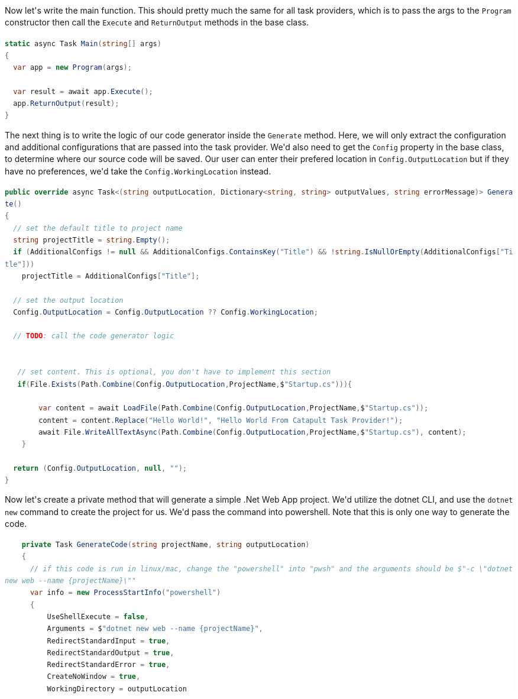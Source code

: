 Now let's write the main function. This should pretty much the same for all task providers, which is to pass the args to the `Program` constructor then call the `Execute` and `ReturnOutput` methods in the base class.
```csharp
static async Task Main(string[] args)
{
  var app = new Program(args);
  
  var result = await app.Execute();
  app.ReturnOutput(result);
}
```

The next thing is to write the logic of our code generator inside the `Generate` method. Here, we will only extract the configuration  and additional configurations that are passed into the task provider. We'd also need to get the `Config` property in the base class, to determine where our source code will be saved. Our user can enter their prefered location in `Config.OutputLocation` but if they have no preferences, we'd take the `Config.WorkingLocation` instead. 
```csharp
public override async Task<(string outputLocation, Dictionary<string, string> outputValues, string errorMessage)> Generate()
{
  // set the default title to project name
  string projectTitle = string.Empty(); 
  if (AdditionalConfigs != null && AdditionalConfigs.ContainsKey("Title") && !string.IsNullOrEmpty(AdditionalConfigs["Title"]))
    projectTitle = AdditionalConfigs["Title"];
  
  // set the output location
  Config.OutputLocation = Config.OutputLocation ?? Config.WorkingLocation;

  // TODO: call the code generator logic


   // set content. This is optional, you don't have to implement this section
   if(File.Exists(Path.Combine(Config.OutputLocation,ProjectName,$"Startup.cs"))){
                
        var content = await LoadFile(Path.Combine(Config.OutputLocation,ProjectName,$"Startup.cs"));
        content = content.Replace("Hello World!", "Hello World From Catapult Task Provider!");
        await File.WriteAllTextAsync(Path.Combine(Config.OutputLocation,ProjectName,$"Startup.cs"), content);
    }

  return (Config.OutputLocation, null, "");     
}
```

Now let's create a private method that will generate a simple .Net Web App project. We'd utilize the dotnet CLI, and use the `dotnet new` command to create the project for us. We'd pass the command into powershell. Note that this is only one way to generate the code. 

```csharp
    private Task GenerateCode(string projectName, string outputLocation)
    {
      // if this code is run in linux/mac, change the "powershell" into "pwsh" and the arguments should be $"-c \"dotnet new web --name {projectName}\""
      var info = new ProcessStartInfo("powershell")
      {
          UseShellExecute = false,
          Arguments = $"dotnet new web --name {projectName}",
          RedirectStandardInput = true,
          RedirectStandardOutput = true,
          RedirectStandardError = true,
          CreateNoWindow = true,
          WorkingDirectory = outputLocation
```